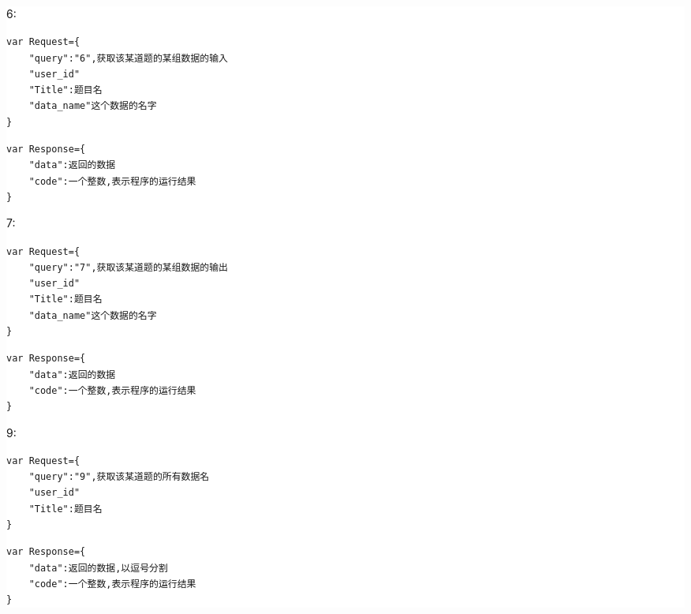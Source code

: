 6:



```
var Request={
	"query":"6",获取该某道题的某组数据的输入
	"user_id"
	"Title":题目名
	"data_name"这个数据的名字
}	
```

```
var Response={
	"data":返回的数据
	"code":一个整数,表示程序的运行结果
}	
```

7:



```
var Request={
	"query":"7",获取该某道题的某组数据的输出
	"user_id"
	"Title":题目名
	"data_name"这个数据的名字
}	
```

```
var Response={
	"data":返回的数据
	"code":一个整数,表示程序的运行结果
}	
```

9:



```
var Request={
	"query":"9",获取该某道题的所有数据名
	"user_id"
	"Title":题目名
}	
```

```
var Response={
	"data":返回的数据,以逗号分割
	"code":一个整数,表示程序的运行结果
}	
```


